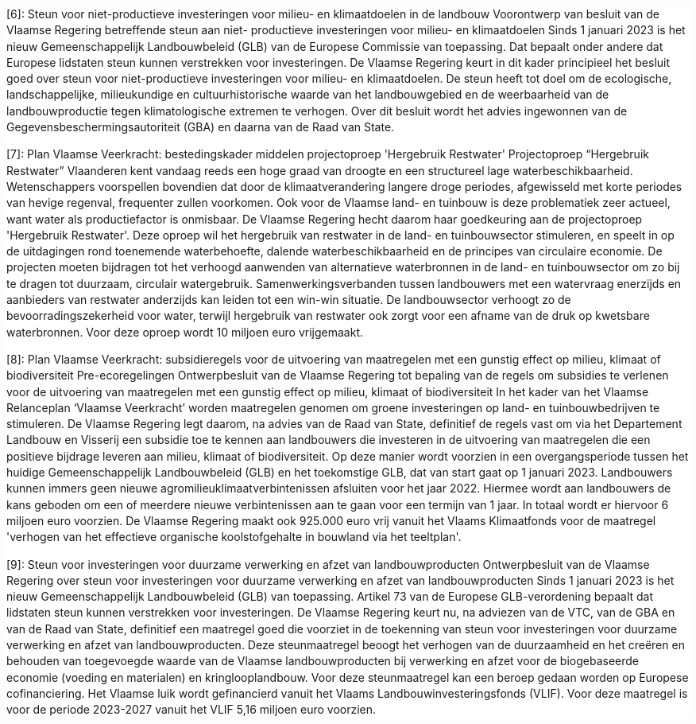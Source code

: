 \[6\]: Steun voor niet-productieve investeringen voor milieu- en klimaatdoelen in de landbouw Voorontwerp van besluit van de Vlaamse Regering betreffende steun aan niet- productieve investeringen voor milieu- en klimaatdoelen  Sinds 1 januari 2023 is het nieuw Gemeenschappelijk Landbouwbeleid (GLB) van de Europese Commissie van toepassing. Dat bepaalt onder andere dat Europese lidstaten steun kunnen verstrekken voor investeringen. De Vlaamse Regering keurt in dit kader principieel het besluit goed over steun voor niet-productieve investeringen voor milieu- en klimaatdoelen. De steun heeft tot doel om de ecologische, landschappelijke, milieukundige en cultuurhistorische waarde van het landbouwgebied en de weerbaarheid van de landbouwproductie tegen klimatologische extremen te verhogen. Over dit besluit wordt het advies ingewonnen van de Gegevensbeschermingsautoriteit (GBA) en daarna van de Raad van State.

\[7\]: Plan Vlaamse Veerkracht: bestedingskader middelen projectoproep 'Hergebruik Restwater' Projectoproep “Hergebruik Restwater”  Vlaanderen kent vandaag reeds een hoge graad van droogte en een structureel lage waterbeschikbaarheid. Wetenschappers voorspellen bovendien dat door de klimaatverandering langere droge periodes, afgewisseld met korte periodes van hevige regenval, frequenter zullen voorkomen. Ook voor de Vlaamse land-  en tuinbouw is deze problematiek zeer actueel, want water als productiefactor is onmisbaar. De Vlaamse Regering hecht daarom haar goedkeuring aan de projectoproep 'Hergebruik Restwater'. Deze oproep wil het hergebruik van restwater in de land- en tuinbouwsector stimuleren, en speelt in op de uitdagingen rond toenemende waterbehoefte, dalende waterbeschikbaarheid en de principes van circulaire economie. De projecten moeten bijdragen tot het verhoogd aanwenden van alternatieve waterbronnen in de land- en tuinbouwsector om zo bij te dragen tot duurzaam, circulair watergebruik. Samenwerkingsverbanden tussen landbouwers met een watervraag enerzijds en aanbieders van restwater anderzijds kan leiden tot een win-win situatie. De landbouwsector verhoogt zo de bevoorradingszekerheid voor water, terwijl hergebruik van restwater ook zorgt voor een afname van de druk op kwetsbare waterbronnen. Voor deze oproep wordt 10 miljoen euro vrijgemaakt.

\[8\]: Plan Vlaamse Veerkracht: subsidieregels voor de uitvoering van maatregelen met een gunstig effect op milieu, klimaat of biodiversiteit Pre-ecoregelingen Ontwerpbesluit van de Vlaamse Regering tot bepaling van de regels om subsidies te verlenen voor de uitvoering van maatregelen met een gunstig effect op milieu, klimaat of biodiversiteit  In het kader van het Vlaamse Relanceplan ‘Vlaamse Veerkracht’ worden maatregelen genomen om groene investeringen op land- en tuinbouwbedrijven te stimuleren. De Vlaamse Regering legt daarom, na advies van de Raad van State, definitief de regels vast om via het Departement Landbouw en Visserij een subsidie toe te kennen aan landbouwers die investeren in de uitvoering van maatregelen  die een positieve bijdrage leveren aan milieu, klimaat of biodiversiteit. Op deze manier wordt voorzien in een overgangsperiode tussen het huidige Gemeenschappelijk Landbouwbeleid (GLB) en het toekomstige GLB, dat van start gaat op 1 januari 2023. Landbouwers kunnen immers geen nieuwe agromilieuklimaatverbintenissen afsluiten voor het jaar 2022. Hiermee wordt aan landbouwers de kans geboden om een of meerdere nieuwe verbintenissen aan te gaan voor een termijn van 1 jaar. In totaal wordt er hiervoor 6 miljoen euro voorzien. De Vlaamse Regering maakt ook  925.000  euro vrij vanuit het Vlaams Klimaatfonds voor de maatregel 'verhogen van het effectieve organische koolstofgehalte in bouwland via het teeltplan'.

\[9\]: Steun voor investeringen voor duurzame verwerking en afzet van landbouwproducten Ontwerpbesluit van de Vlaamse Regering over steun voor investeringen voor duurzame verwerking en afzet van landbouwproducten  Sinds 1 januari 2023 is het nieuw Gemeenschappelijk Landbouwbeleid (GLB) van toepassing. Artikel 73 van de Europese GLB-verordening bepaalt dat lidstaten steun kunnen verstrekken voor investeringen. De Vlaamse Regering keurt nu, na adviezen van de VTC, van de GBA en van de Raad van State, definitief een maatregel goed die voorziet in de toekenning van steun voor investeringen voor duurzame verwerking en afzet van landbouwproducten. Deze steunmaatregel beoogt het verhogen van de duurzaamheid en het creëren en behouden van toegevoegde waarde van de Vlaamse landbouwproducten bij verwerking en afzet voor de biogebaseerde economie (voeding en materialen) en kringlooplandbouw. Voor deze steunmaatregel kan een beroep gedaan worden op Europese cofinanciering. Het Vlaamse luik wordt gefinancierd vanuit het Vlaams Landbouwinvesteringsfonds (VLIF). Voor deze maatregel is voor de periode 2023-2027 vanuit het VLIF 5,16 miljoen euro voorzien.
